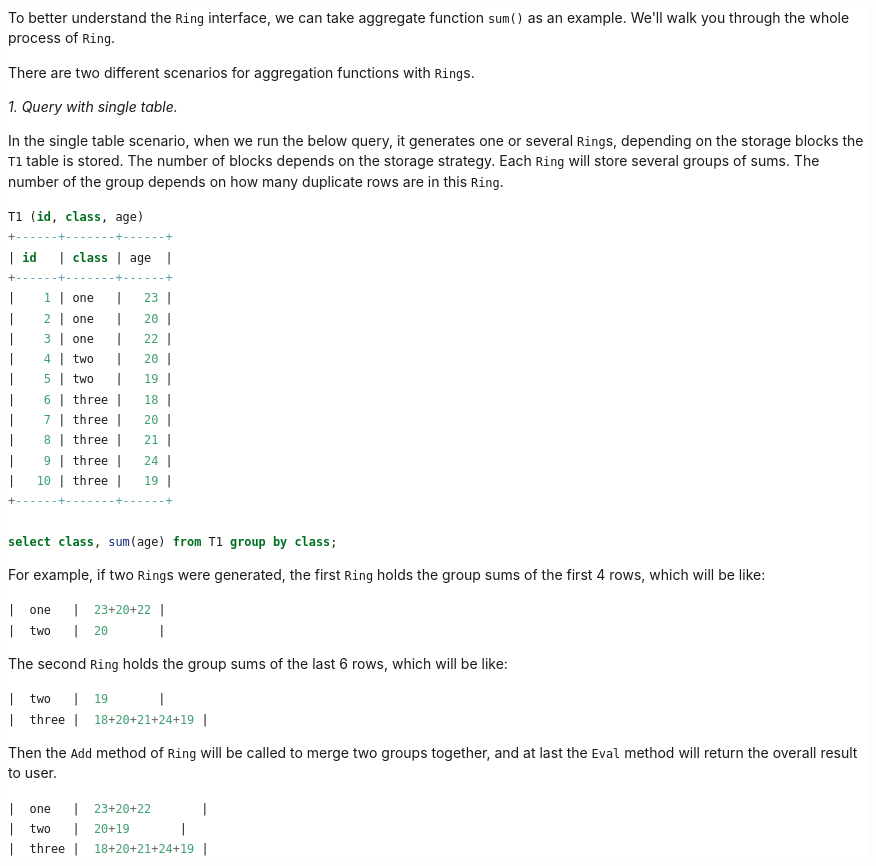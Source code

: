 To better understand the `Ring` interface, we can take aggregate function `sum()` as an example. We'll walk you through the whole process
of `Ring`.

There are two different scenarios for aggregation functions with `Ring`s.

*1. Query with single table.*

In the single table scenario, when we run the below query, it generates one or several `Ring`s, 
depending on the storage blocks the `T1` table is stored. The number of blocks depends on the storage strategy. Each `Ring` will 
store several groups of sums. The number of the group depends on how many duplicate rows are in this `Ring`. 

```sql
T1 (id, class, age) 
+------+-------+------+
| id   | class | age  |
+------+-------+------+
|    1 | one   |   23 |
|    2 | one   |   20 |
|    3 | one   |   22 |
|    4 | two   |   20 |
|    5 | two   |   19 |
|    6 | three |   18 |
|    7 | three |   20 |
|    8 | three |   21 |
|    9 | three |   24 |
|   10 | three |   19 |
+------+-------+------+

select class, sum(age) from T1 group by class;
```

For example, if two `Ring`s were generated, the first `Ring` holds the group sums of the first 4 rows, which will be like:

```sql
|  one   |  23+20+22 |
|  two   |  20       |
```

The second `Ring` holds the group sums of the last 6 rows, which will be like:

```sql
|  two   |  19       |
|  three |  18+20+21+24+19 |
```

Then the `Add` method of `Ring` will be called to merge two groups together, and at last the `Eval` method will return the overall result to user.

```sql
|  one   |  23+20+22       |
|  two   |  20+19       |
|  three |  18+20+21+24+19 |
```
